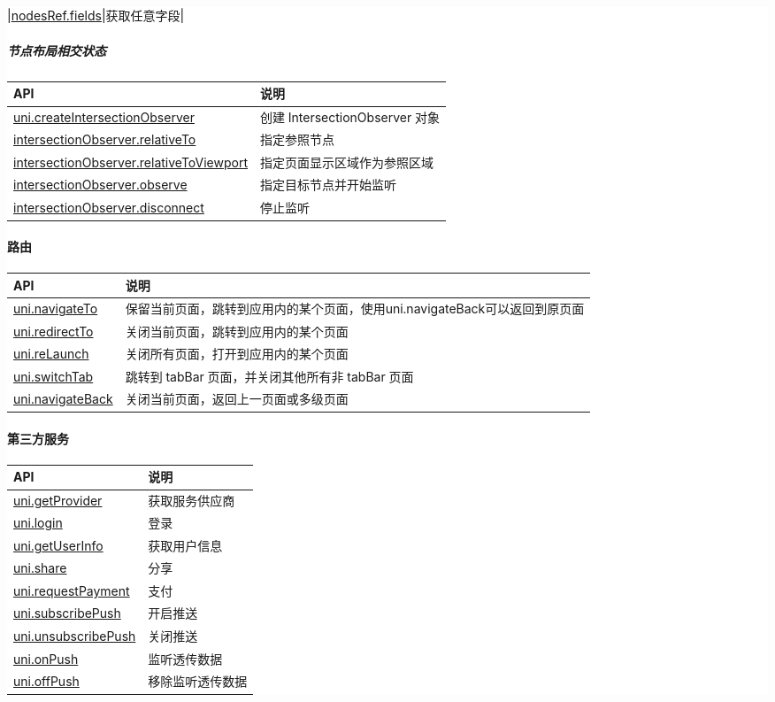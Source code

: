 |[nodesRef.fields](/api/ui/nodes-info?id=nodesref-对象的方法列表)|获取任意字段|
##### 节点布局相交状态

|API|说明|
|:-|:-|
|[uni.createIntersectionObserver](api/ui/intersection-observer?id=createintersectionobserver)|创建 IntersectionObserver 对象|
|[intersectionObserver.relativeTo](/api/ui/intersection-observer?id=intersectionobserver-对象的方法列表)|指定参照节点|
|[intersectionObserver.relativeToViewport](/api/ui/intersection-observer?id=intersectionobserver-对象的方法列表)|指定页面显示区域作为参照区域|
|[intersectionObserver.observe](/api/ui/intersection-observer?id=intersectionobserver-对象的方法列表)|指定目标节点并开始监听|
|[intersectionObserver.disconnect](/api/ui/intersection-observer?id=intersectionobserver-对象的方法列表)|停止监听|


#### 路由

|API|说明|
|:-|:-|
|[uni.navigateTo](/api/router?id=navigateto)|保留当前页面，跳转到应用内的某个页面，使用uni.navigateBack可以返回到原页面|
|[uni.redirectTo](/api/router?id=redirectto)|关闭当前页面，跳转到应用内的某个页面|
|[uni.reLaunch](/api/router?id=relaunch)|关闭所有页面，打开到应用内的某个页面|
|[uni.switchTab](/api/router?id=switchtab)|跳转到 tabBar 页面，并关闭其他所有非 tabBar 页面|
|[uni.navigateBack](/api/router?id=navigateback)|关闭当前页面，返回上一页面或多级页面|



#### 第三方服务

|API|说明|
|:-|:-|
|[uni.getProvider](api/plugins/provider?id=getprovider)|获取服务供应商|
|[uni.login](api/plugins/login?id=login)|登录|
|[uni.getUserInfo](api/plugins/login?id=getuserinfo)|获取用户信息|
|[uni.share](api/plugins/share?id=share)|分享|
|[uni.requestPayment](api/plugins/payment?id=requestpayment)|支付|
|[uni.subscribePush](api/plugins/push?id=subscribepush)|开启推送|
|[uni.unsubscribePush](api/plugins/push?id=unsubscribepush)|关闭推送|
|[uni.onPush](api/plugins/push?id=onpush)|监听透传数据|
|[uni.offPush](api/plugins/push?id=offpush)|移除监听透传数据|
